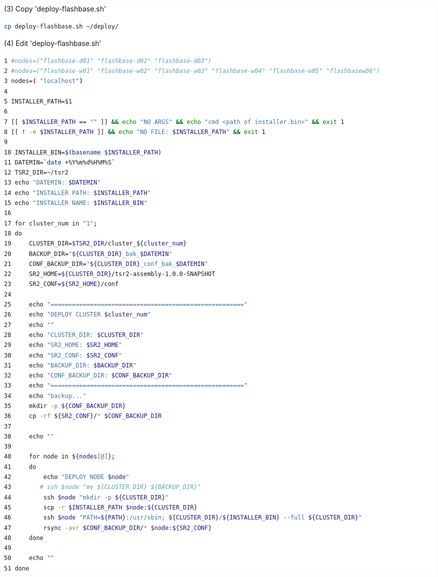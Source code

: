 (3) Copy 'deploy-flashbase.sh'
``` bash 
cp deploy-flashbase.sh ~/deploy/
```

(4) Edit 'deploy-flashbase.sh'

``` bash
1 #nodes=("flashbase-d01" "flashbase-d02" "flashbase-d03")
2 #nodes=("flashbase-w01" "flashbase-w02" "flashbase-w03" "flashbase-w04" "flashbase-w05" "flashbasew06")
3 nodes=( "localhost")
4
5 INSTALLER_PATH=$1
6
7 [[ $INSTALLER_PATH == "" ]] && echo "NO ARGS" && echo "cmd <path of installer.bin>" && exit 1
8 [[ ! -e $INSTALLER_PATH ]] && echo "NO FILE: $INSTALLER_PATH" && exit 1
9
10 INSTALLER_BIN=$(basename $INSTALLER_PATH)
11 DATEMIN=`date +%Y%m%d%H%M%S`
12 TSR2_DIR=~/tsr2
13 echo "DATEMIN: $DATEMIN"
14 echo "INSTALLER PATH: $INSTALLER_PATH"
15 echo "INSTALLER NAME: $INSTALLER_BIN"
16
17 for cluster_num in "1";
18 do
19     CLUSTER_DIR=$TSR2_DIR/cluster_${cluster_num}
20     BACKUP_DIR="${CLUSTER_DIR}_bak_$DATEMIN"
21     CONF_BACKUP_DIR="${CLUSTER_DIR}_conf_bak_$DATEMIN"
22     SR2_HOME=${CLUSTER_DIR}/tsr2-assembly-1.0.0-SNAPSHOT
23     SR2_CONF=${SR2_HOME}/conf
24
25     echo "======================================================"
26     echo "DEPLOY CLUSTER $cluster_num"
27     echo ""
28     echo "CLUSTER_DIR: $CLUSTER_DIR"
29     echo "SR2_HOME: $SR2_HOME"
30     echo "SR2_CONF: $SR2_CONF"
31     echo "BACKUP_DIR: $BACKUP_DIR"
32     echo "CONF_BACKUP_DIR: $CONF_BACKUP_DIR"
33     echo "======================================================"
34     echo "backup..."
35     mkdir -p ${CONF_BACKUP_DIR}
36     cp -rf ${SR2_CONF}/* $CONF_BACKUP_DIR
37
38     echo ""
39
40     for node in ${nodes[@]};
41     do
42         echo "DEPLOY NODE $node"
43        # ssh $node "mv ${CLUSTER_DIR} ${BACKUP_DIR}"
44         ssh $node "mkdir -p ${CLUSTER_DIR}"
45         scp -r $INSTALLER_PATH $node:${CLUSTER_DIR}
46         ssh $node "PATH=${PATH}:/usr/sbin; ${CLUSTER_DIR}/${INSTALLER_BIN} --full ${CLUSTER_DIR}"
47         rsync -avr $CONF_BACKUP_DIR/* $node:${SR2_CONF}
48     done
49
50     echo ""
51 done

```
